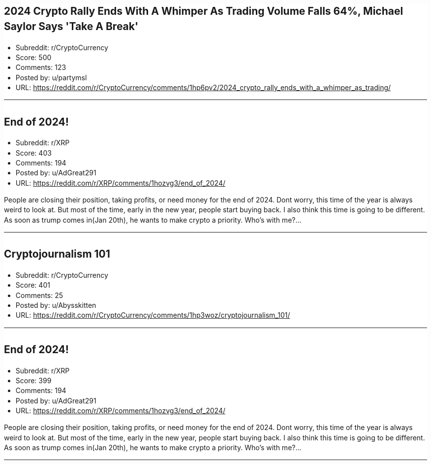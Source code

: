 
## 2024 Crypto Rally Ends With A Whimper As Trading Volume Falls 64%, Michael Saylor Says 'Take A Break' 

- Subreddit: r/CryptoCurrency
- Score: 500
- Comments: 123
- Posted by: u/partymsl
- URL: https://reddit.com/r/CryptoCurrency/comments/1hp6pv2/2024_crypto_rally_ends_with_a_whimper_as_trading/

---

## End of 2024!

- Subreddit: r/XRP
- Score: 403
- Comments: 194
- Posted by: u/AdGreat291
- URL: https://reddit.com/r/XRP/comments/1hozvg3/end_of_2024/

People are closing their position, taking profits, or need money for the end of 2024. Dont worry, this time of the year is always weird to look at. But most of the time, early in the new year, people start buying back. I also think this time is going to be different. As soon as trump comes in(Jan 20th), he wants to make crypto a priority. Who’s with me?...

---

## Cryptojournalism 101

- Subreddit: r/CryptoCurrency
- Score: 401
- Comments: 25
- Posted by: u/Abysskitten
- URL: https://reddit.com/r/CryptoCurrency/comments/1hp3woz/cryptojournalism_101/

---

## End of 2024!

- Subreddit: r/XRP
- Score: 399
- Comments: 194
- Posted by: u/AdGreat291
- URL: https://reddit.com/r/XRP/comments/1hozvg3/end_of_2024/

People are closing their position, taking profits, or need money for the end of 2024. Dont worry, this time of the year is always weird to look at. But most of the time, early in the new year, people start buying back. I also think this time is going to be different. As soon as trump comes in(Jan 20th), he wants to make crypto a priority. Who’s with me?...

---

